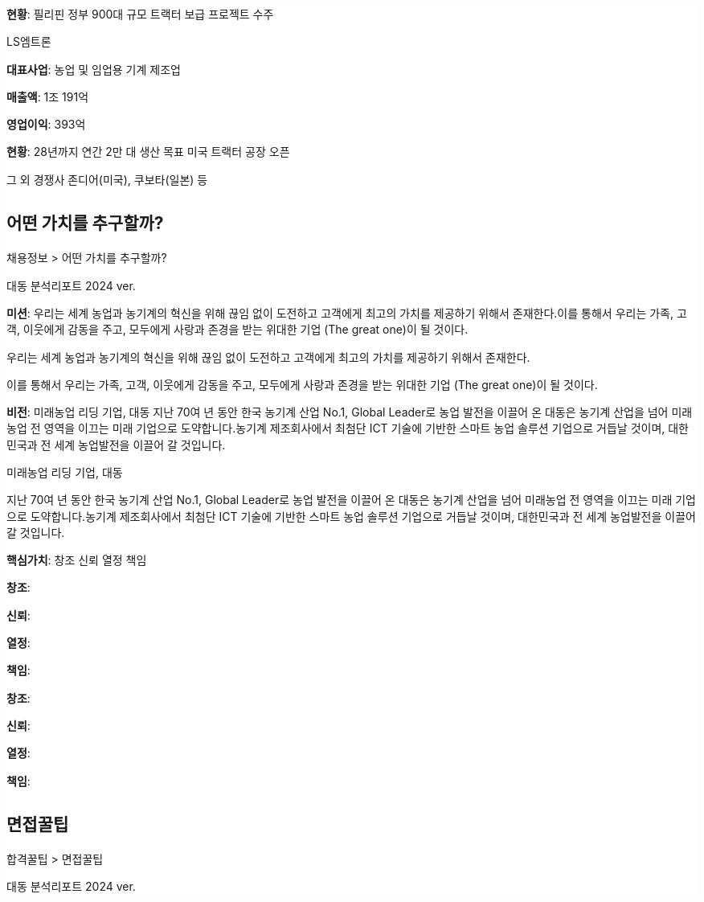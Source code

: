 **현황**: 필리핀 정부 900대 규모 트랙터 보급 프로젝트 수주

LS엠트론

**대표사업**: 농업 및 임업용 기계 제조업

**매출액**: 1조 191억

**영업이익**: 393억

**현황**: 28년까지 연간 2만 대 생산 목표 미국 트랙터 공장 오픈

그 외 경쟁사 존디어(미국), 쿠보타(일본) 등

## 어떤 가치를 추구할까?

채용정보 > 어떤 가치를 추구할까?

대동 분석리포트 2024 ver.

**미션**: 우리는 세계 농업과 농기계의 혁신을 위해 끊임 없이 도전하고 고객에게 최고의 가치를 제공하기 위해서 존재한다.이를 통해서 우리는 가족, 고객, 이웃에게 감동을 주고, 모두에게 사랑과 존경을 받는 위대한 기업 (The great one)이 될 것이다.



우리는 세계 농업과 농기계의 혁신을 위해 끊임 없이 도전하고 고객에게 최고의 가치를 제공하기 위해서 존재한다.

이를 통해서 우리는 가족, 고객, 이웃에게 감동을 주고, 모두에게 사랑과 존경을 받는 위대한 기업 (The great one)이 될 것이다.

**비전**: 미래농업 리딩 기업, 대동 지난 70여 년 동안 한국 농기계 산업 No.1, Global Leader로 농업 발전을 이끌어 온 대동은 농기계 산업을 넘어 미래농업 전 영역을 이끄는 미래 기업으로 도약합니다.농기계 제조회사에서 최첨단 ICT 기술에 기반한 스마트 농업 솔루션 기업으로 거듭날 것이며, 대한민국과 전 세계 농업발전을 이끌어 갈 것입니다.

미래농업 리딩 기업, 대동

지난 70여 년 동안 한국 농기계 산업 No.1, Global Leader로 농업 발전을 이끌어 온 대동은 농기계 산업을 넘어 미래농업 전 영역을 이끄는 미래 기업으로 도약합니다.농기계 제조회사에서 최첨단 ICT 기술에 기반한 스마트 농업 솔루션 기업으로 거듭날 것이며, 대한민국과 전 세계 농업발전을 이끌어 갈 것입니다.

**핵심가치**: 창조 신뢰 열정 책임

**창조**: 

**신뢰**: 

**열정**: 

**책임**: 

**창조**: 

**신뢰**: 

**열정**: 

**책임**: 

## 면접꿀팁

합격꿀팁 > 면접꿀팁

대동 분석리포트 2024 ver.
